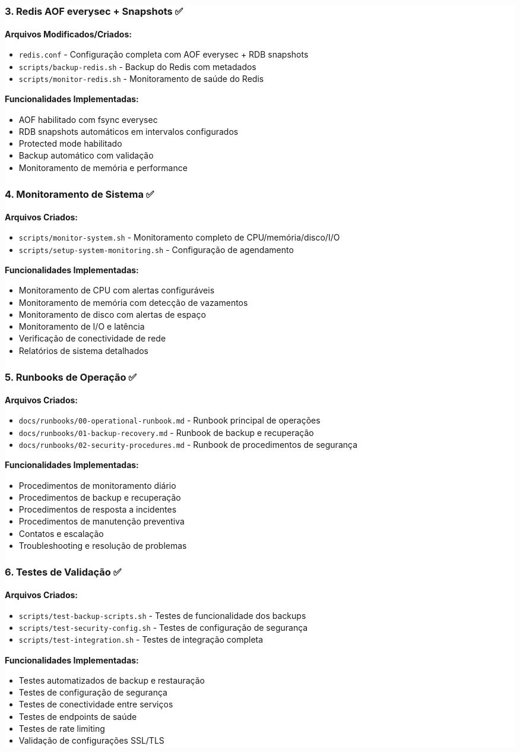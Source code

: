 ### 3. Redis AOF everysec + Snapshots ✅

**Arquivos Modificados/Criados:**
- `redis.conf` - Configuração completa com AOF everysec + RDB snapshots
- `scripts/backup-redis.sh` - Backup do Redis com metadados
- `scripts/monitor-redis.sh` - Monitoramento de saúde do Redis

**Funcionalidades Implementadas:**
- AOF habilitado com fsync everysec
- RDB snapshots automáticos em intervalos configurados
- Protected mode habilitado
- Backup automático com validação
- Monitoramento de memória e performance

### 4. Monitoramento de Sistema ✅

**Arquivos Criados:**
- `scripts/monitor-system.sh` - Monitoramento completo de CPU/memória/disco/I/O
- `scripts/setup-system-monitoring.sh` - Configuração de agendamento

**Funcionalidades Implementadas:**
- Monitoramento de CPU com alertas configuráveis
- Monitoramento de memória com detecção de vazamentos
- Monitoramento de disco com alertas de espaço
- Monitoramento de I/O e latência
- Verificação de conectividade de rede
- Relatórios de sistema detalhados

### 5. Runbooks de Operação ✅

**Arquivos Criados:**
- `docs/runbooks/00-operational-runbook.md` - Runbook principal de operações
- `docs/runbooks/01-backup-recovery.md` - Runbook de backup e recuperação
- `docs/runbooks/02-security-procedures.md` - Runbook de procedimentos de segurança

**Funcionalidades Implementadas:**
- Procedimentos de monitoramento diário
- Procedimentos de backup e recuperação
- Procedimentos de resposta a incidentes
- Procedimentos de manutenção preventiva
- Contatos e escalação
- Troubleshooting e resolução de problemas

### 6. Testes de Validação ✅

**Arquivos Criados:**
- `scripts/test-backup-scripts.sh` - Testes de funcionalidade dos backups
- `scripts/test-security-config.sh` - Testes de configuração de segurança
- `scripts/test-integration.sh` - Testes de integração completa

**Funcionalidades Implementadas:**
- Testes automatizados de backup e restauração
- Testes de configuração de segurança
- Testes de conectividade entre serviços
- Testes de endpoints de saúde
- Testes de rate limiting
- Validação de configurações SSL/TLS

